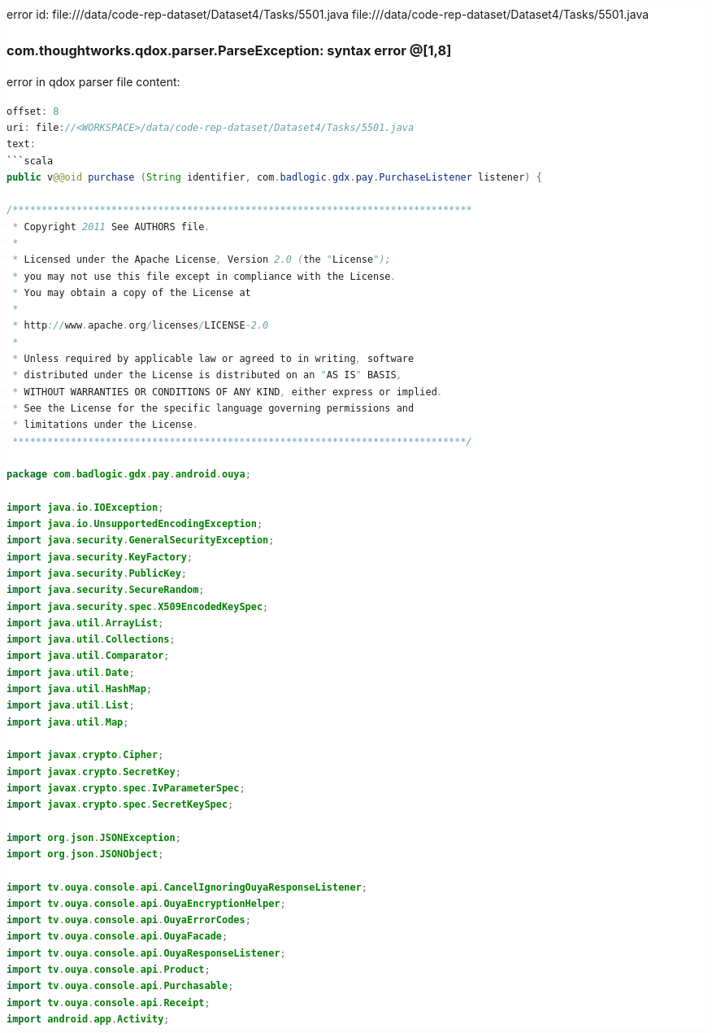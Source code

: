 error id: file://<WORKSPACE>/data/code-rep-dataset/Dataset4/Tasks/5501.java
file://<WORKSPACE>/data/code-rep-dataset/Dataset4/Tasks/5501.java
### com.thoughtworks.qdox.parser.ParseException: syntax error @[1,8]

error in qdox parser
file content:
```java
offset: 8
uri: file://<WORKSPACE>/data/code-rep-dataset/Dataset4/Tasks/5501.java
text:
```scala
public v@@oid purchase (String identifier, com.badlogic.gdx.pay.PurchaseListener listener) {

/*******************************************************************************
 * Copyright 2011 See AUTHORS file.
 *
 * Licensed under the Apache License, Version 2.0 (the "License");
 * you may not use this file except in compliance with the License.
 * You may obtain a copy of the License at
 *
 * http://www.apache.org/licenses/LICENSE-2.0
 *
 * Unless required by applicable law or agreed to in writing, software
 * distributed under the License is distributed on an "AS IS" BASIS,
 * WITHOUT WARRANTIES OR CONDITIONS OF ANY KIND, either express or implied.
 * See the License for the specific language governing permissions and
 * limitations under the License.
 ******************************************************************************/

package com.badlogic.gdx.pay.android.ouya;

import java.io.IOException;
import java.io.UnsupportedEncodingException;
import java.security.GeneralSecurityException;
import java.security.KeyFactory;
import java.security.PublicKey;
import java.security.SecureRandom;
import java.security.spec.X509EncodedKeySpec;
import java.util.ArrayList;
import java.util.Collections;
import java.util.Comparator;
import java.util.Date;
import java.util.HashMap;
import java.util.List;
import java.util.Map;

import javax.crypto.Cipher;
import javax.crypto.SecretKey;
import javax.crypto.spec.IvParameterSpec;
import javax.crypto.spec.SecretKeySpec;

import org.json.JSONException;
import org.json.JSONObject;

import tv.ouya.console.api.CancelIgnoringOuyaResponseListener;
import tv.ouya.console.api.OuyaEncryptionHelper;
import tv.ouya.console.api.OuyaErrorCodes;
import tv.ouya.console.api.OuyaFacade;
import tv.ouya.console.api.OuyaResponseListener;
import tv.ouya.console.api.Product;
import tv.ouya.console.api.Purchasable;
import tv.ouya.console.api.Receipt;
import android.app.Activity;
```